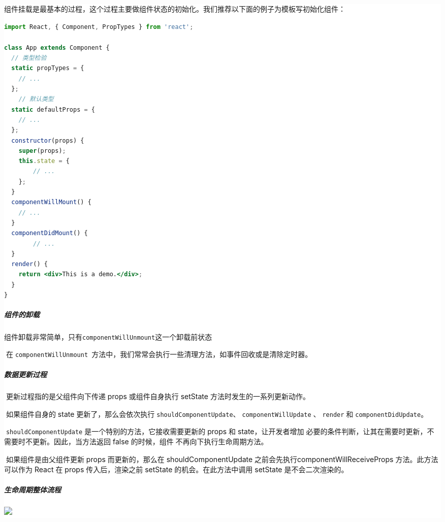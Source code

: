​	组件挂载是最基本的过程，这个过程主要做组件状态的初始化。我们推荐以下面的例子为模板写初始化组件： 

```jsx
import React, { Component, PropTypes } from 'react';

class App extends Component {
  // 类型检验
  static propTypes = {
  	// ...
  };
	// 默认类型
  static defaultProps = {
  	// ...
  };
  constructor(props) {
    super(props);
    this.state = {
    	// ...
    };
  }
  componentWillMount() {
  	// ...
  }
  componentDidMount() {
 		// ...
  }
  render() {
  	return <div>This is a demo.</div>;
  }
}
```

##### 组件的卸载 

​	组件卸载非常简单，只有` componentWillUnmount `这一个卸载前状态 

​	在 `componentWillUnmount `方法中，我们常常会执行一些清理方法，如事件回收或是清除定时器。 

##### 数据更新过程 

​	更新过程指的是父组件向下传递 props 或组件自身执行 setState 方法时发生的一系列更新动作。 

​	如果组件自身的 state 更新了，那么会依次执行 `shouldComponentUpdate`、 `componentWillUpdate` 、
`render` 和 `componentDidUpdate`。 	

​	`shouldComponentUpdate` 是一个特别的方法，它接收需要更新的 props 和 state，让开发者增加
必要的条件判断，让其在需要时更新，不需要时不更新。因此，当方法返回 false 的时候，组件
不再向下执行生命周期方法。 

​	如果组件是由父组件更新 props 而更新的，那么在 shouldComponentUpdate 之前会先执行componentWillReceiveProps 方法。此方法可以作为 React 在 props 传入后，渲染之前 setState 的机会。在此方法中调用 setState 是不会二次渲染的。 

##### 生命周期整体流程

![](https://upload-images.jianshu.io/upload_images/6541235-a397492137b82b90.png?imageMogr2/auto-orient/strip%7CimageView2/2/w/1240)
